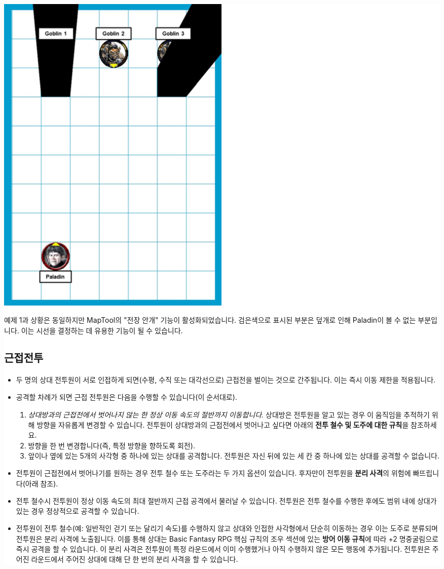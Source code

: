 ![미사일 발사 예제2](/assets/images/basic-fantasy/the-floor-plan-missile-fire-example2.png)

예제 1과 상황은 동일하지만 MapTool의 "전장 안개" 기능이 활성화되었습니다. 검은색으로 표시된 부분은 덮개로 인해 Paladin이 볼 수 없는 부분입니다. 이는 시선을 결정하는 데 유용한 기능이 될 수 있습니다.

## 근접전투

* 두 명의 상대 전투원이 서로 인접하게 되면(수평, 수직 또는 대각선으로) 근접전을 벌이는 것으로 간주됩니다. 이는 즉시 이동 제한을 적용됩니다.

* 공격할 차례가 되면 근접 전투원은 다음을 수행할 수 있습니다(이 순서대로).
  1. *상대방과의 근접전에서 벗어나지 않는 한 정상 이동 속도의 절반까지 이동합니다.* 상대방은 전투원을 알고 있는 경우 이 움직임을 추적하기 위해 방향을 자유롭게 변경할 수 있습니다. 전투원이 상대방과의 근접전에서 벗어나고 싶다면 아래의 **전투 철수 및 도주에 대한 규칙**을 참조하세요.
  2. 방향을 한 번 변경합니다(즉, 특정 방향을 향하도록 회전).
  3. 앞이나 옆에 있는 5개의 사각형 중 하나에 있는 상대를 공격합니다. 전투원은 자신 뒤에 있는 세 칸 중 하나에 있는 상대를 공격할 수 없습니다.

* 전투원이 근접전에서 벗어나기를 원하는 경우 전투 철수 또는 도주라는 두 가지 옵션이 있습니다. 후자만이 전투원을 **분리 사격**의 위험에 빠뜨립니다(아래 참조).

* 전투 철수시 전투원이 정상 이동 속도의 최대 절반까지 근접 공격에서 물러날 수 있습니다. 전투원은 전투 철수를 수행한 후에도 범위 내에 상대가 있는 경우 정상적으로 공격할 수 있습니다.

* 전투원이 전투 철수(예: 일반적인 걷기 또는 달리기 속도)를 수행하지 않고 상대와 인접한 사각형에서 단순히 이동하는 경우 이는 도주로 분류되며 전투원은 분리 사격에 노출됩니다. 이를 통해 상대는 Basic Fantasy RPG 핵심 규칙의 조우 섹션에 있는 **방어 이동 규칙**에 따라 +2 명중굴림으로 즉시 공격을 할 수 있습니다. 이 분리 사격은 전투원이 특정 라운드에서 이미 수행했거나 아직 수행하지 않은 모든 행동에 추가됩니다. 전투원은 주어진 라운드에서 주어진 상대에 대해 단 한 번의 분리 사격을 할 수 있습니다.
